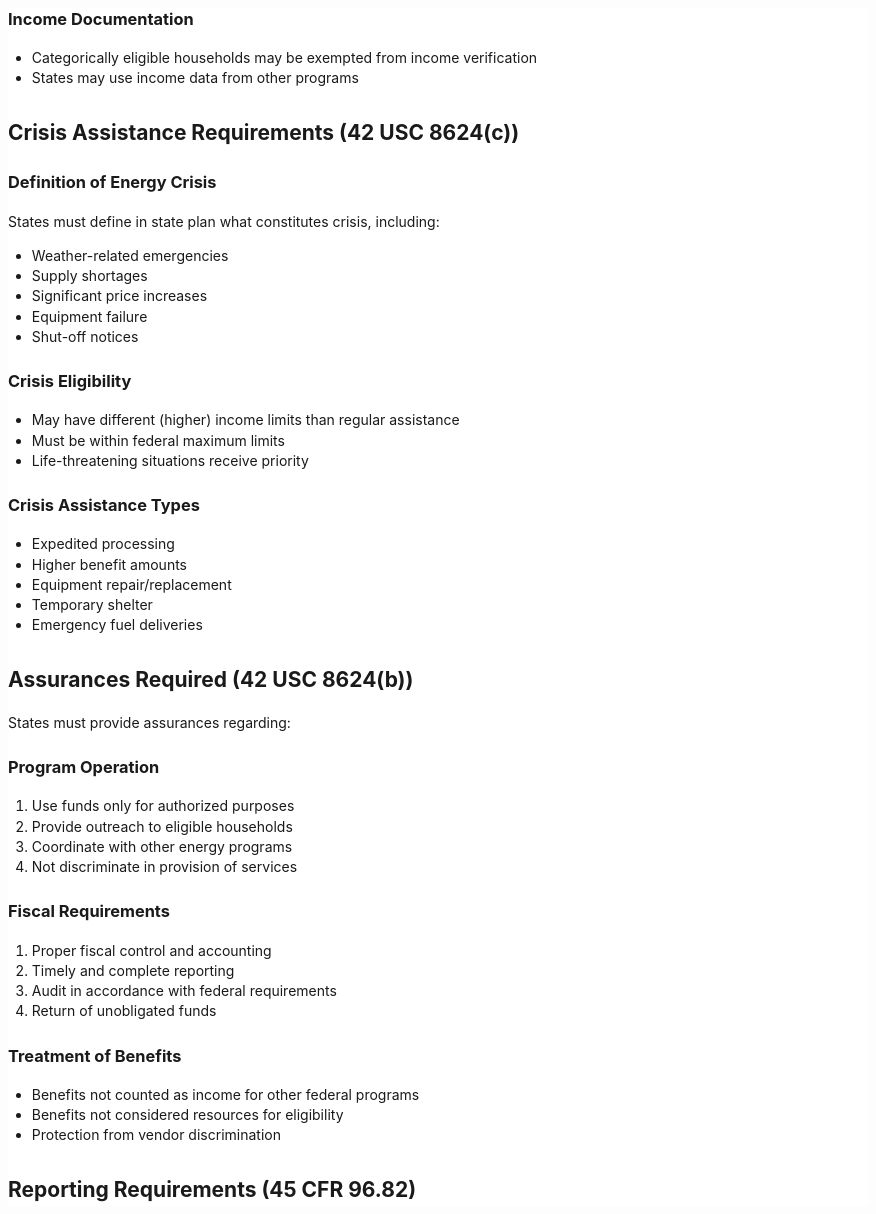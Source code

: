 ### Income Documentation
- Categorically eligible households may be exempted from income verification
- States may use income data from other programs

## Crisis Assistance Requirements (42 USC 8624(c))

### Definition of Energy Crisis
States must define in state plan what constitutes crisis, including:
- Weather-related emergencies
- Supply shortages
- Significant price increases
- Equipment failure
- Shut-off notices

### Crisis Eligibility
- May have different (higher) income limits than regular assistance
- Must be within federal maximum limits
- Life-threatening situations receive priority

### Crisis Assistance Types
- Expedited processing
- Higher benefit amounts
- Equipment repair/replacement
- Temporary shelter
- Emergency fuel deliveries

## Assurances Required (42 USC 8624(b))

States must provide assurances regarding:

### Program Operation
1. Use funds only for authorized purposes
2. Provide outreach to eligible households
3. Coordinate with other energy programs
4. Not discriminate in provision of services

### Fiscal Requirements
1. Proper fiscal control and accounting
2. Timely and complete reporting
3. Audit in accordance with federal requirements
4. Return of unobligated funds

### Treatment of Benefits
- Benefits not counted as income for other federal programs
- Benefits not considered resources for eligibility
- Protection from vendor discrimination

## Reporting Requirements (45 CFR 96.82)
